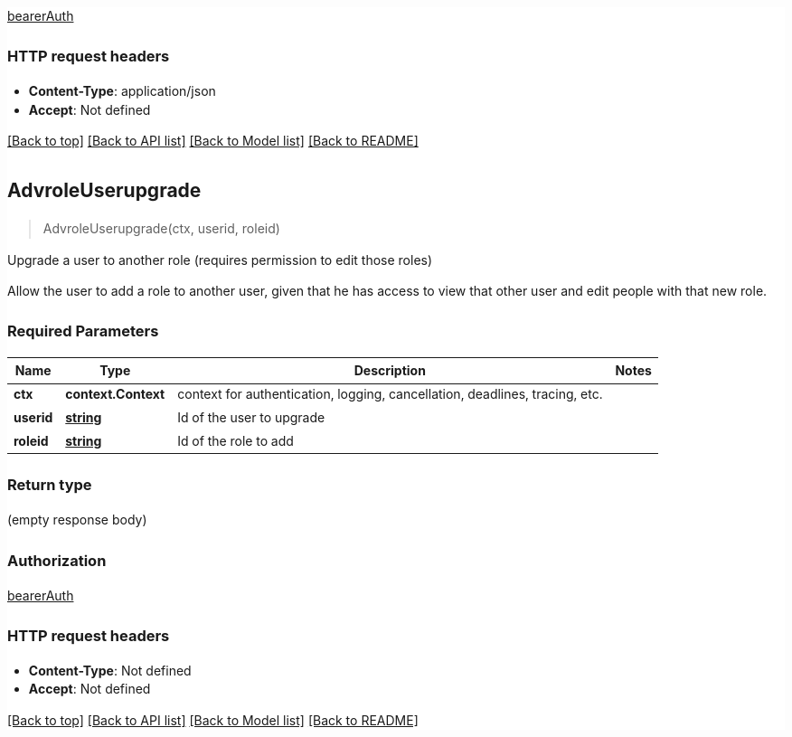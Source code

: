 [bearerAuth](../README.md#bearerAuth)

### HTTP request headers

- **Content-Type**: application/json
- **Accept**: Not defined

[[Back to top]](#) [[Back to API list]](../README.md#documentation-for-api-endpoints)
[[Back to Model list]](../README.md#documentation-for-models)
[[Back to README]](../README.md)


## AdvroleUserupgrade

> AdvroleUserupgrade(ctx, userid, roleid)

Upgrade a user to another role (requires permission to edit those roles)

Allow the user to add a role to another user, given that he has access to view that other user and edit people with that new role.

### Required Parameters


Name | Type | Description  | Notes
------------- | ------------- | ------------- | -------------
**ctx** | **context.Context** | context for authentication, logging, cancellation, deadlines, tracing, etc.
**userid** | [**string**](.md)| Id of the user to upgrade | 
**roleid** | [**string**](.md)| Id of the role to add | 

### Return type

 (empty response body)

### Authorization

[bearerAuth](../README.md#bearerAuth)

### HTTP request headers

- **Content-Type**: Not defined
- **Accept**: Not defined

[[Back to top]](#) [[Back to API list]](../README.md#documentation-for-api-endpoints)
[[Back to Model list]](../README.md#documentation-for-models)
[[Back to README]](../README.md)

